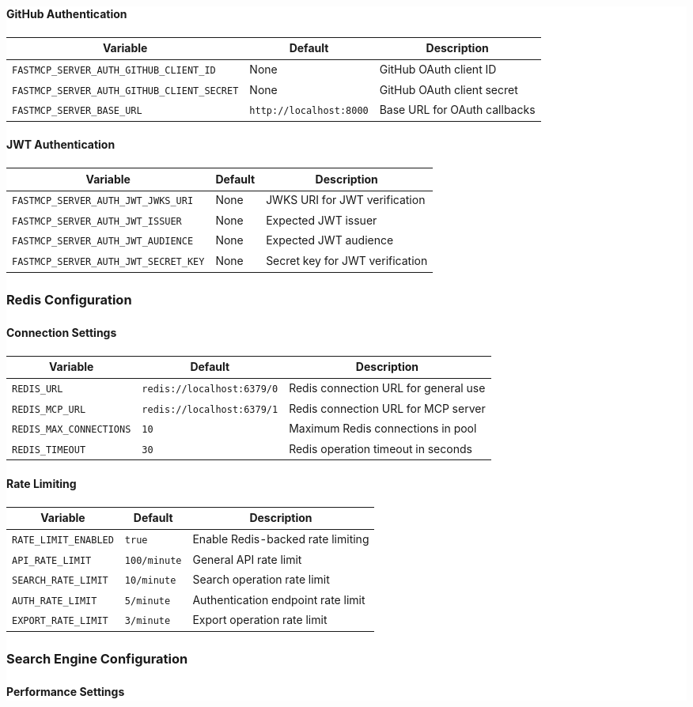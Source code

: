 #### GitHub Authentication

| Variable | Default | Description |
|----------|---------|-------------|
| `FASTMCP_SERVER_AUTH_GITHUB_CLIENT_ID` | None | GitHub OAuth client ID |
| `FASTMCP_SERVER_AUTH_GITHUB_CLIENT_SECRET` | None | GitHub OAuth client secret |
| `FASTMCP_SERVER_BASE_URL` | `http://localhost:8000` | Base URL for OAuth callbacks |

#### JWT Authentication

| Variable | Default | Description |
|----------|---------|-------------|
| `FASTMCP_SERVER_AUTH_JWT_JWKS_URI` | None | JWKS URI for JWT verification |
| `FASTMCP_SERVER_AUTH_JWT_ISSUER` | None | Expected JWT issuer |
| `FASTMCP_SERVER_AUTH_JWT_AUDIENCE` | None | Expected JWT audience |
| `FASTMCP_SERVER_AUTH_JWT_SECRET_KEY` | None | Secret key for JWT verification |

### Redis Configuration

#### Connection Settings

| Variable | Default | Description |
|----------|---------|-------------|
| `REDIS_URL` | `redis://localhost:6379/0` | Redis connection URL for general use |
| `REDIS_MCP_URL` | `redis://localhost:6379/1` | Redis connection URL for MCP server |
| `REDIS_MAX_CONNECTIONS` | `10` | Maximum Redis connections in pool |
| `REDIS_TIMEOUT` | `30` | Redis operation timeout in seconds |

#### Rate Limiting

| Variable | Default | Description |
|----------|---------|-------------|
| `RATE_LIMIT_ENABLED` | `true` | Enable Redis-backed rate limiting |
| `API_RATE_LIMIT` | `100/minute` | General API rate limit |
| `SEARCH_RATE_LIMIT` | `10/minute` | Search operation rate limit |
| `AUTH_RATE_LIMIT` | `5/minute` | Authentication endpoint rate limit |
| `EXPORT_RATE_LIMIT` | `3/minute` | Export operation rate limit |

### Search Engine Configuration

#### Performance Settings
